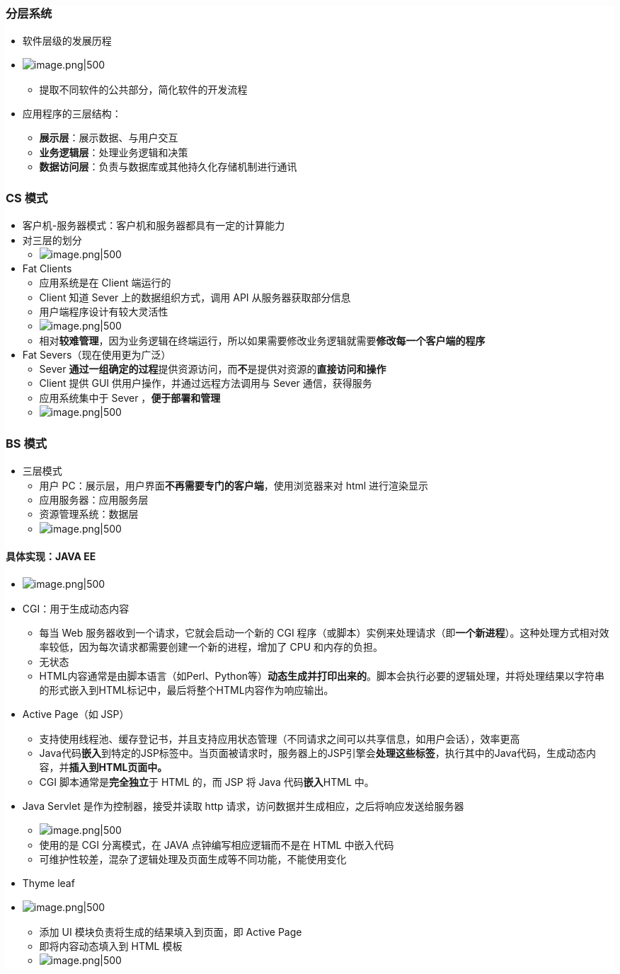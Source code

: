 ### 分层系统
- 软件层级的发展历程
- ![image.png|500](https://thdlrt.oss-cn-beijing.aliyuncs.com/20240316133914.png)
	- 提取不同软件的公共部分，简化软件的开发流程

- 应用程序的三层结构：
	- **展示层**：展示数据、与用户交互
	- **业务逻辑层**：处理业务逻辑和决策
	- **数据访问层**：负责与数据库或其他持久化存储机制进行通讯
### CS 模式
- 客户机-服务器模式：客户机和服务器都具有一定的计算能力
- 对三层的划分
	- ![image.png|500](https://thdlrt.oss-cn-beijing.aliyuncs.com/20240401140641.png)
- Fat Clients
	- 应用系统是在 Client 端运行的
	- Client 知道 Sever 上的数据组织方式，调用 API 从服务器获取部分信息
	- 用户端程序设计有较大灵活性
	- ![image.png|500](https://thdlrt.oss-cn-beijing.aliyuncs.com/20240401141022.png)
	- 相对**较难管理**，因为业务逻辑在终端运行，所以如果需要修改业务逻辑就需要**修改每一个客户端的程序**
- Fat Severs（现在使用更为广泛）
	- Sever **通过一组确定的过程**提供资源访问，而**不**是提供对资源的**直接访问和操作**
	- Client 提供 GUI 供用户操作，并通过远程方法调用与 Sever 通信，获得服务
	- 应用系统集中于 Sever ，**便于部署和管理**
	- ![image.png|500](https://thdlrt.oss-cn-beijing.aliyuncs.com/20240401141625.png)
### BS 模式
- 三层模式
	- 用户 PC：展示层，用户界面**不再需要专门的客户端**，使用浏览器来对 html 进行渲染显示
	- 应用服务器：应用服务层
	- 资源管理系统：数据层
	- ![image.png|500](https://thdlrt.oss-cn-beijing.aliyuncs.com/20240401142509.png)
#### 具体实现：JAVA EE
- ![image.png|500](https://thdlrt.oss-cn-beijing.aliyuncs.com/20240401142829.png)
- CGI：用于生成动态内容
	- 每当 Web 服务器收到一个请求，它就会启动一个新的 CGI 程序（或脚本）实例来处理请求（即**一个新进程**）。这种处理方式相对效率较低，因为每次请求都需要创建一个新的进程，增加了 CPU 和内存的负担。
	- 无状态
	- HTML内容通常是由脚本语言（如Perl、Python等）**动态生成并打印出来的**。脚本会执行必要的逻辑处理，并将处理结果以字符串的形式嵌入到HTML标记中，最后将整个HTML内容作为响应输出。
- Active Page（如 JSP）
	- 支持使用线程池、缓存登记书，并且支持应用状态管理（不同请求之间可以共享信息，如用户会话），效率更高
	- Java代码**嵌入**到特定的JSP标签中。当页面被请求时，服务器上的JSP引擎会**处理这些标签**，执行其中的Java代码，生成动态内容，并**插入到HTML页面中。**
	- CGI 脚本通常是**完全独立**于 HTML 的，而 JSP 将 Java 代码**嵌入**HTML 中。

- Java Servlet 是作为控制器，接受并读取 http 请求，访问数据并生成相应，之后将响应发送给服务器
	- ![image.png|500](https://thdlrt.oss-cn-beijing.aliyuncs.com/20240401143909.png)
	- 使用的是 CGI 分离模式，在 JAVA 点钟编写相应逻辑而不是在 HTML 中嵌入代码
	- 可维护性较差，混杂了逻辑处理及页面生成等不同功能，不能使用变化

- Thyme leaf 
- ![image.png|500](https://thdlrt.oss-cn-beijing.aliyuncs.com/20240401151011.png)
	- 添加 UI 模块负责将生成的结果填入到页面，即 Active Page
	- 即将内容动态填入到 HTML 模板
	- ![image.png|500](https://thdlrt.oss-cn-beijing.aliyuncs.com/20240401151143.png)
